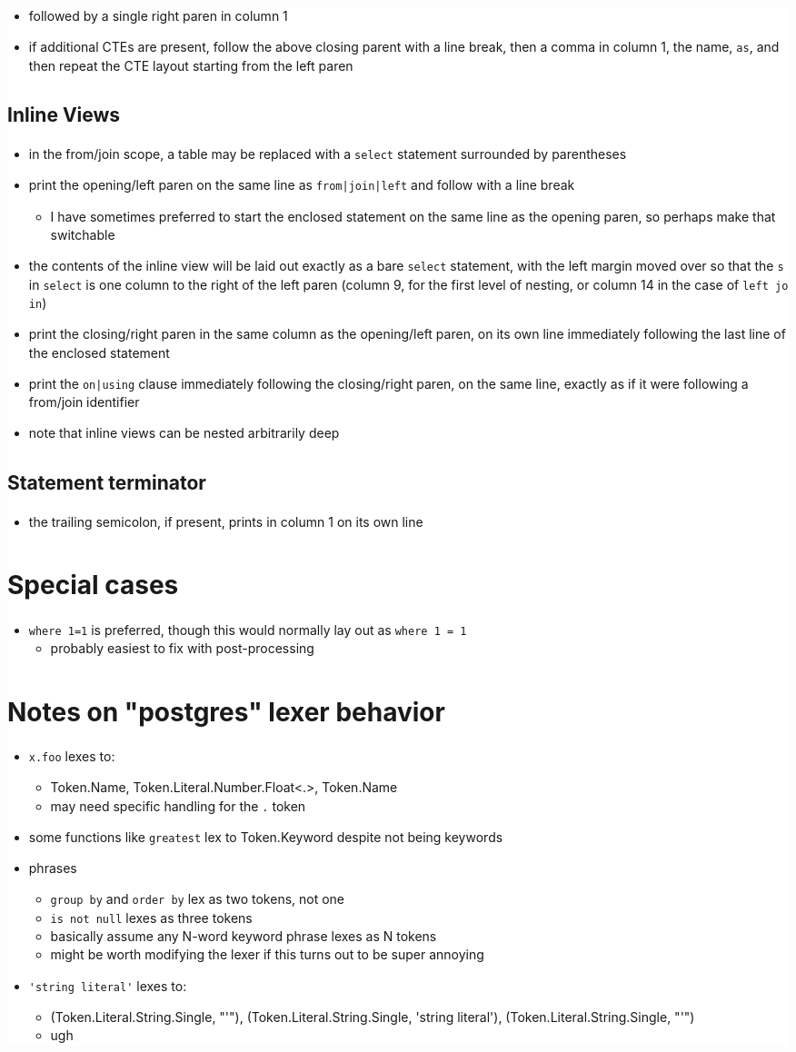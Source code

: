 - followed by a single right paren in column 1

- if additional CTEs are present, follow the above closing parent with a line break, then a comma in column 1, the name, `as`, and then repeat the CTE layout starting from the left paren

## Inline Views

- in the from/join scope, a table may be replaced with a `select` statement surrounded by parentheses

- print the opening/left paren on the same line as `from|join|left` and follow with a line break
    - I have sometimes preferred to start the enclosed statement on the same line as the opening paren, so perhaps make that switchable

- the contents of the inline view will be laid out exactly as a bare `select` statement, with the left margin moved over so that the `s` in `select` is one column to the right of the left paren (column 9, for the first level of nesting, or column 14 in the case of `left join`)

- print the closing/right paren in the same column as the opening/left paren, on its own line immediately following the last line of the enclosed statement

- print the `on|using` clause immediately following the closing/right paren, on the same line, exactly as if it were following a from/join identifier

- note that inline views can be nested arbitrarily deep

## Statement terminator

- the trailing semicolon, if present, prints in column 1 on its own line


# Special cases

- `where 1=1` is preferred, though this would normally lay out as `where 1 = 1`
    - probably easiest to fix with post-processing


# Notes on "postgres" lexer behavior

- `x.foo` lexes to:
    - Token.Name<x>, Token.Literal.Number.Float<.>, Token.Name<foo>
    - may need specific handling for the `.` token

- some functions like `greatest` lex to Token.Keyword despite not being keywords

- phrases
    - `group by` and `order by` lex as two tokens, not one
    - `is not null` lexes as three tokens
    - basically assume any N-word keyword phrase lexes as N tokens
    - might be worth modifying the lexer if this turns out to be super annoying

- `'string literal'` lexes to:
    - (Token.Literal.String.Single, "'"), (Token.Literal.String.Single, 'string literal'), (Token.Literal.String.Single, "'")
    - ugh
